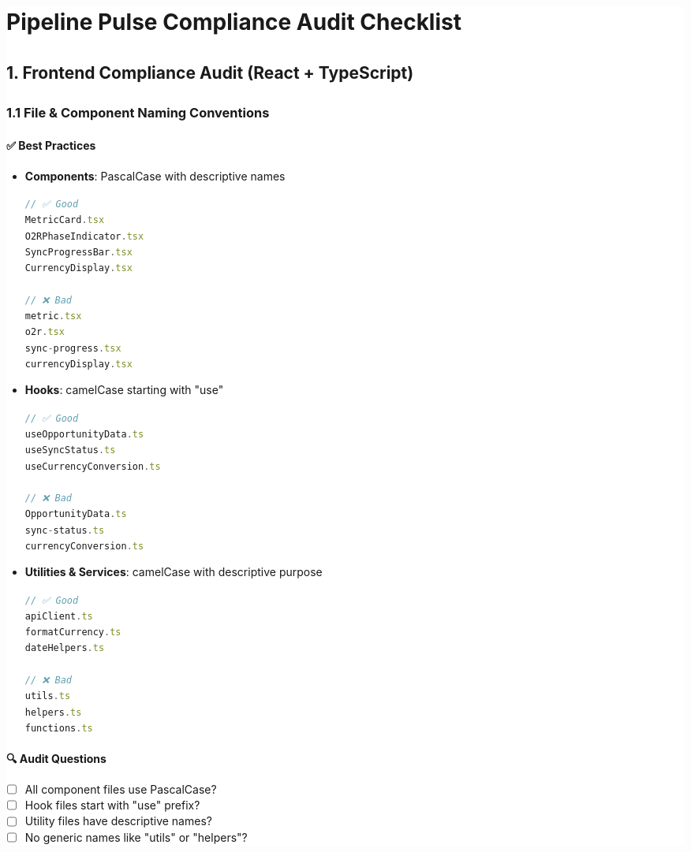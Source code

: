 # Pipeline Pulse Compliance Audit Checklist

## 1. Frontend Compliance Audit (React + TypeScript)

### 1.1 File & Component Naming Conventions

#### ✅ Best Practices
- **Components**: PascalCase with descriptive names
  ```typescript
  // ✅ Good
  MetricCard.tsx
  O2RPhaseIndicator.tsx
  SyncProgressBar.tsx
  CurrencyDisplay.tsx
  
  // ❌ Bad
  metric.tsx
  o2r.tsx
  sync-progress.tsx
  currencyDisplay.tsx
  ```

- **Hooks**: camelCase starting with "use"
  ```typescript
  // ✅ Good
  useOpportunityData.ts
  useSyncStatus.ts
  useCurrencyConversion.ts
  
  // ❌ Bad
  OpportunityData.ts
  sync-status.ts
  currencyConversion.ts
  ```

- **Utilities & Services**: camelCase with descriptive purpose
  ```typescript
  // ✅ Good
  apiClient.ts
  formatCurrency.ts
  dateHelpers.ts
  
  // ❌ Bad
  utils.ts
  helpers.ts
  functions.ts
  ```

#### 🔍 Audit Questions
- [ ] All component files use PascalCase?
- [ ] Hook files start with "use" prefix?
- [ ] Utility files have descriptive names?
- [ ] No generic names like "utils" or "helpers"?
